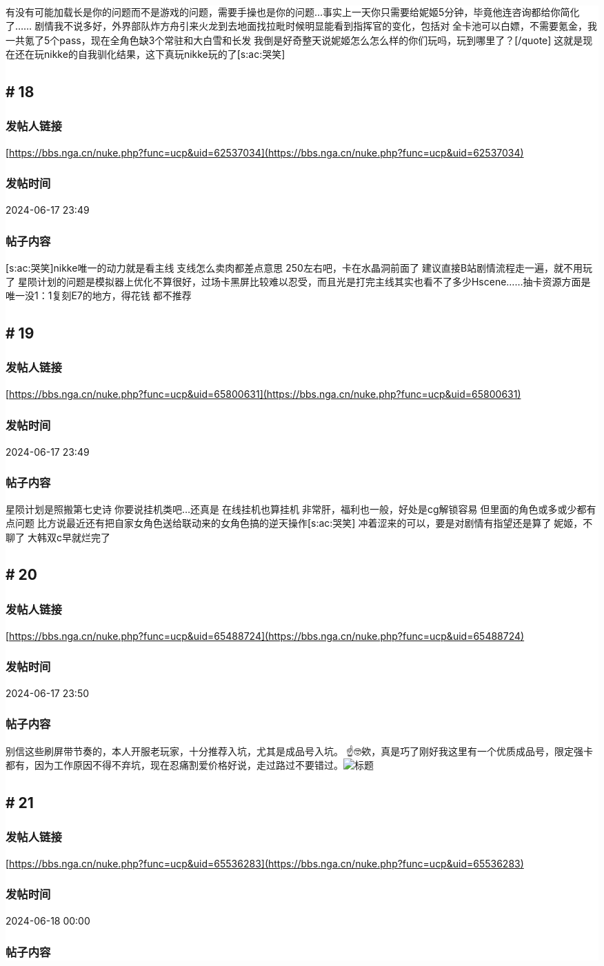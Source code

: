 有没有可能加载长是你的问题而不是游戏的问题，需要手操也是你的问题…事实上一天你只需要给妮姬5分钟，毕竟他连咨询都给你简化了……
剧情我不说多好，外界部队炸方舟引来火龙到去地面找拉毗时候明显能看到指挥官的变化，包括对
全卡池可以白嫖，不需要氪金，我一共氪了5个pass，现在全角色缺3个常驻和大白雪和长发
我倒是好奇整天说妮姬怎么怎么样的你们玩吗，玩到哪里了？[/quote]
这就是现在还在玩nikke的自我驯化结果，这下真玩nikke玩的了[s:ac:哭笑]
## \# 18
### 发帖人链接
[https://bbs.nga.cn/nuke.php?func=ucp&uid=62537034](https://bbs.nga.cn/nuke.php?func=ucp&uid=62537034)
### 发帖时间
2024-06-17 23:49
### 帖子内容
[s:ac:哭笑]nikke唯一的动力就是看主线 支线怎么卖肉都差点意思
250左右吧，卡在水晶洞前面了
建议直接B站剧情流程走一遍，就不用玩了
星陨计划的问题是模拟器上优化不算很好，过场卡黑屏比较难以忍受，而且光是打完主线其实也看不了多少Hscene……抽卡资源方面是唯一没1：1复刻E7的地方，得花钱
都不推荐
## \# 19
### 发帖人链接
[https://bbs.nga.cn/nuke.php?func=ucp&uid=65800631](https://bbs.nga.cn/nuke.php?func=ucp&uid=65800631)
### 发帖时间
2024-06-17 23:49
### 帖子内容
星陨计划是照搬第七史诗
你要说挂机类吧…还真是
在线挂机也算挂机
非常肝，福利也一般，好处是cg解锁容易
但里面的角色或多或少都有点问题
比方说最近还有把自家女角色送给联动来的女角色搞的逆天操作[s:ac:哭笑]
冲着涩来的可以，要是对剧情有指望还是算了
妮姬，不聊了
大韩双c早就烂完了
## \# 20
### 发帖人链接
[https://bbs.nga.cn/nuke.php?func=ucp&uid=65488724](https://bbs.nga.cn/nuke.php?func=ucp&uid=65488724)
### 发帖时间
2024-06-17 23:50
### 帖子内容
别信这些刷屏带节奏的，本人开服老玩家，十分推荐入坑，尤其是成品号入坑。 &#9757;&#65039;&#129299;欸，真是巧了刚好我这里有一个优质成品号，限定强卡都有，因为工作原因不得不弃坑，现在忍痛割爱价格好说，走过路过不要错过。![标题](https://img.nga.178.com/attachments/mon_202406/17/bwQ8zr9-kk0nZdT1kShs-13i.jpg)
## \# 21
### 发帖人链接
[https://bbs.nga.cn/nuke.php?func=ucp&uid=65536283](https://bbs.nga.cn/nuke.php?func=ucp&uid=65536283)
### 发帖时间
2024-06-18 00:00
### 帖子内容